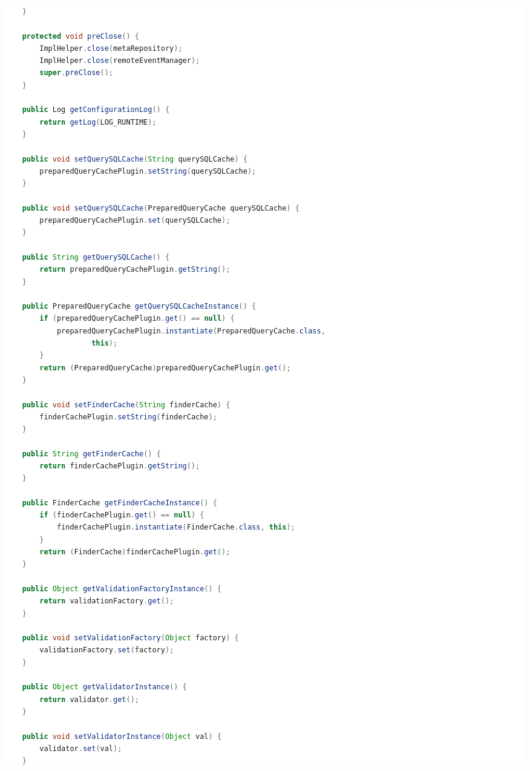 ```java
    }

    protected void preClose() {
        ImplHelper.close(metaRepository);
        ImplHelper.close(remoteEventManager);
        super.preClose();
    }

    public Log getConfigurationLog() {
        return getLog(LOG_RUNTIME);
    }
    
    public void setQuerySQLCache(String querySQLCache) {
        preparedQueryCachePlugin.setString(querySQLCache);
    }
    
    public void setQuerySQLCache(PreparedQueryCache querySQLCache) {
        preparedQueryCachePlugin.set(querySQLCache);
    }

    public String getQuerySQLCache() {
        return preparedQueryCachePlugin.getString();
    }
    
    public PreparedQueryCache getQuerySQLCacheInstance() {
        if (preparedQueryCachePlugin.get() == null) {
            preparedQueryCachePlugin.instantiate(PreparedQueryCache.class,
                    this);
        }
        return (PreparedQueryCache)preparedQueryCachePlugin.get();
    }

    public void setFinderCache(String finderCache) {
        finderCachePlugin.setString(finderCache);
    }
    
    public String getFinderCache() {
        return finderCachePlugin.getString();
    }
    
    public FinderCache getFinderCacheInstance() {
        if (finderCachePlugin.get() == null) {
            finderCachePlugin.instantiate(FinderCache.class, this);
        }
        return (FinderCache)finderCachePlugin.get();
    }

    public Object getValidationFactoryInstance() {
        return validationFactory.get();
    }

    public void setValidationFactory(Object factory) {
        validationFactory.set(factory);                            
    }

    public Object getValidatorInstance() {
        return validator.get();
    }

    public void setValidatorInstance(Object val) {
        validator.set(val);                            
    }

```